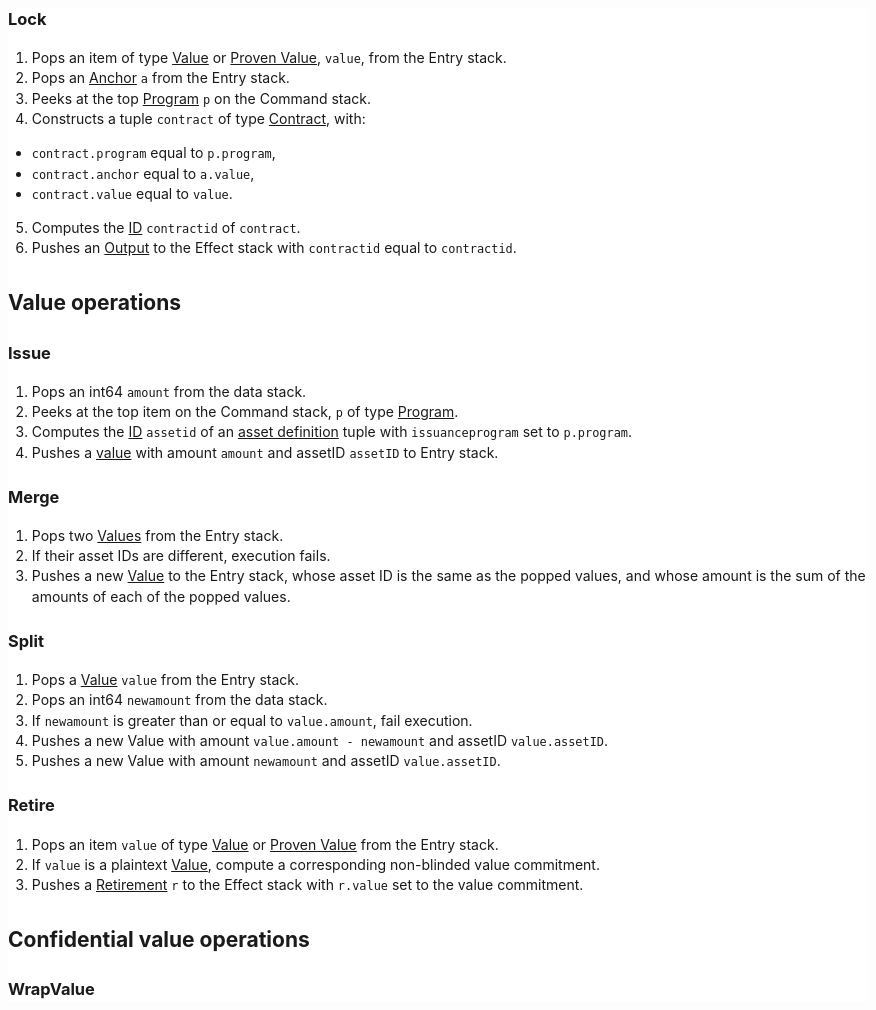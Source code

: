 ### Lock

1. Pops an item of type [Value](#Value) or [Proven Value](#proven-value), `value`, from the Entry stack.
2. Pops an [Anchor](#anchor) `a` from the Entry stack.
3. Peeks at the top [Program](#program) `p` on the Command stack.
4. Constructs a tuple `contract` of type [Contract](#contract), with:
  * `contract.program` equal to `p.program`,
  * `contract.anchor` equal to `a.value`,
  * `contract.value` equal to `value`.
5. Computes the [ID](#item-id) `contractid` of `contract`.
6. Pushes an [Output](#output) to the Effect stack with `contractid` equal to `contractid`.


## Value operations

### Issue

1. Pops an int64 `amount` from the data stack.
2. Peeks at the top item on the Command stack, `p` of type [Program](#program).
3. Computes the [ID](#item-ids) `assetid` of an [asset definition](#asset-definition) tuple with `issuanceprogram` set to `p.program`.
4. Pushes a [value](#value) with amount `amount` and assetID `assetID` to Entry stack.

### Merge

1. Pops two [Values](#value) from the Entry stack.
2. If their asset IDs are different, execution fails.
3. Pushes a new [Value](#value) to the Entry stack, whose asset ID is the same as the popped values, and whose amount is the sum of the amounts of each of the popped values.

### Split

1. Pops a [Value](#value) `value` from the Entry stack.
2. Pops an int64 `newamount` from the data stack.
3. If `newamount` is greater than or equal to `value.amount`, fail execution.
4. Pushes a new Value with amount `value.amount - newamount` and assetID `value.assetID`.
5. Pushes a new Value with amount `newamount` and assetID `value.assetID`.

### Retire

1. Pops an item `value` of type [Value](#value) or [Proven Value](#proven-value) from the Entry stack.
2. If `value` is a plaintext [Value](#value), compute a corresponding non-blinded value commitment.
3. Pushes a [Retirement](#retirement) `r` to the Effect stack with `r.value` set to the value commitment.


## Confidential value operations

### WrapValue
